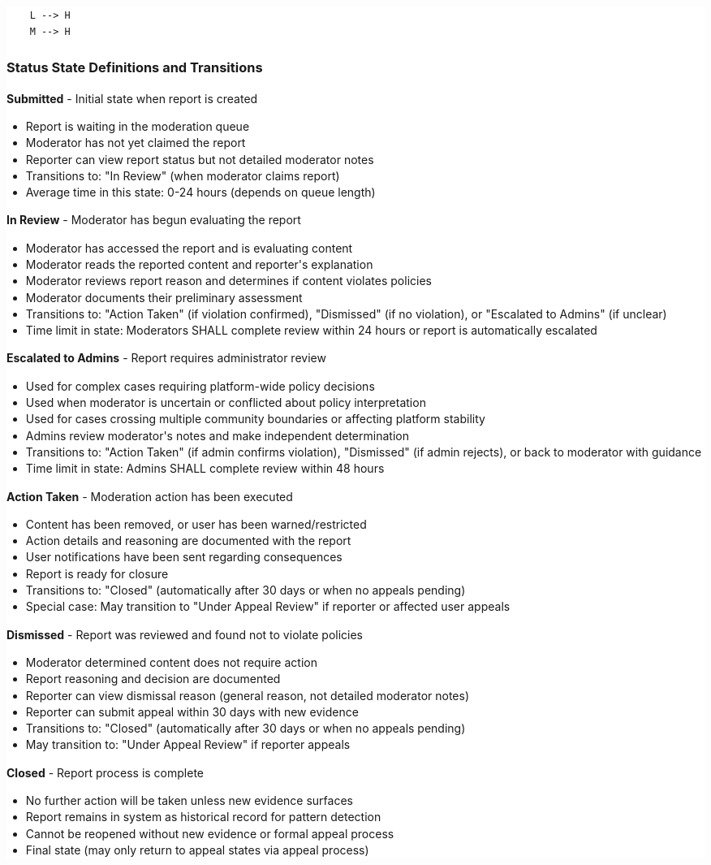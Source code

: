 ```mermaid
    L --> H
    M --> H
```

### Status State Definitions and Transitions

**Submitted** - Initial state when report is created
- Report is waiting in the moderation queue
- Moderator has not yet claimed the report
- Reporter can view report status but not detailed moderator notes
- Transitions to: "In Review" (when moderator claims report)
- Average time in this state: 0-24 hours (depends on queue length)

**In Review** - Moderator has begun evaluating the report
- Moderator has accessed the report and is evaluating content
- Moderator reads the reported content and reporter's explanation
- Moderator reviews report reason and determines if content violates policies
- Moderator documents their preliminary assessment
- Transitions to: "Action Taken" (if violation confirmed), "Dismissed" (if no violation), or "Escalated to Admins" (if unclear)
- Time limit in state: Moderators SHALL complete review within 24 hours or report is automatically escalated

**Escalated to Admins** - Report requires administrator review
- Used for complex cases requiring platform-wide policy decisions
- Used when moderator is uncertain or conflicted about policy interpretation
- Used for cases crossing multiple community boundaries or affecting platform stability
- Admins review moderator's notes and make independent determination
- Transitions to: "Action Taken" (if admin confirms violation), "Dismissed" (if admin rejects), or back to moderator with guidance
- Time limit in state: Admins SHALL complete review within 48 hours

**Action Taken** - Moderation action has been executed
- Content has been removed, or user has been warned/restricted
- Action details and reasoning are documented with the report
- User notifications have been sent regarding consequences
- Report is ready for closure
- Transitions to: "Closed" (automatically after 30 days or when no appeals pending)
- Special case: May transition to "Under Appeal Review" if reporter or affected user appeals

**Dismissed** - Report was reviewed and found not to violate policies
- Moderator determined content does not require action
- Report reasoning and decision are documented
- Reporter can view dismissal reason (general reason, not detailed moderator notes)
- Reporter can submit appeal within 30 days with new evidence
- Transitions to: "Closed" (automatically after 30 days or when no appeals pending)
- May transition to: "Under Appeal Review" if reporter appeals

**Closed** - Report process is complete
- No further action will be taken unless new evidence surfaces
- Report remains in system as historical record for pattern detection
- Cannot be reopened without new evidence or formal appeal process
- Final state (may only return to appeal states via appeal process)
